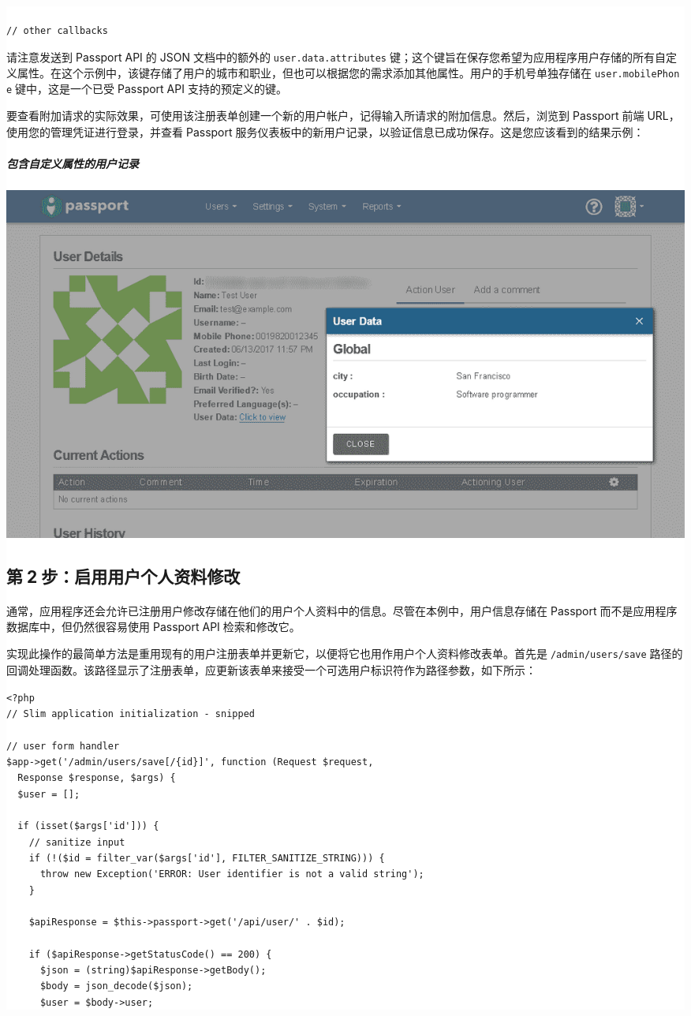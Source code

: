 ```

// other callbacks 
```

请注意发送到 Passport API 的 JSON 文档中的额外的 `user.data.attributes` 键；这个键旨在保存您希望为应用程序用户存储的所有自定义属性。在这个示例中，该键存储了用户的城市和职业，但也可以根据您的需求添加其他属性。用户的手机号单独存储在 `user.mobilePhone` 键中，这是一个已受 Passport API 支持的预定义的键。

要查看附加请求的实际效果，可使用该注册表单创建一个新的用户帐户，记得输入所请求的附加信息。然后，浏览到 Passport 前端 URL，使用您的管理凭证进行登录，并查看 Passport 服务仪表板中的新用户记录，以验证信息已成功保存。这是您应该看到的结果示例：

##### 包含自定义属性的用户记录

![包含自定义属性的用户记录](img/a2f686822b351d273e65939066be8881.png)

## 第 2 步：启用用户个人资料修改

通常，应用程序还会允许已注册用户修改存储在他们的用户个人资料中的信息。尽管在本例中，用户信息存储在 Passport 而不是应用程序数据库中，但仍然很容易使用 Passport API 检索和修改它。

实现此操作的最简单方法是重用现有的用户注册表单并更新它，以便将它也用作用户个人资料修改表单。首先是 `/admin/users/save` 路径的回调处理函数。该路径显示了注册表单，应更新该表单来接受一个可选用户标识符作为路径参数，如下所示：

```
<?php
// Slim application initialization - snipped

// user form handler
$app->get('/admin/users/save[/{id}]', function (Request $request,
  Response $response, $args) {
  $user = [];

  if (isset($args['id'])) {
    // sanitize input
    if (!($id = filter_var($args['id'], FILTER_SANITIZE_STRING))) {
      throw new Exception('ERROR: User identifier is not a valid string');
    }

    $apiResponse = $this->passport->get('/api/user/' . $id);

    if ($apiResponse->getStatusCode() == 200) {
      $json = (string)$apiResponse->getBody();
      $body = json_decode($json);
      $user = $body->user;
```